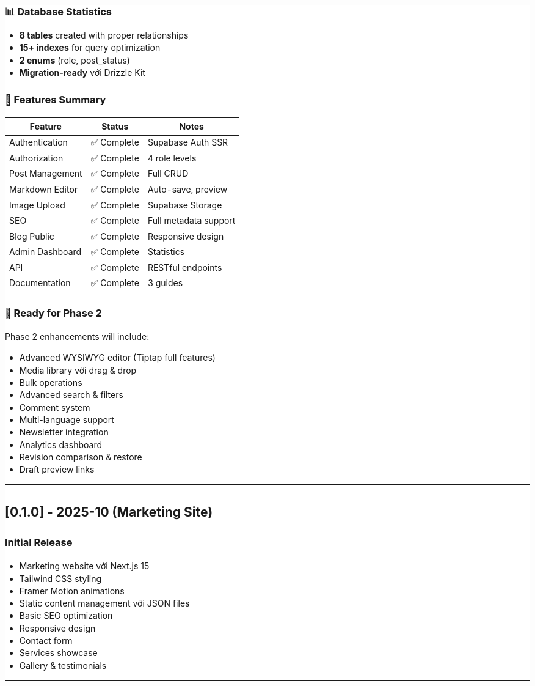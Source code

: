 ### 📊 Database Statistics

- **8 tables** created with proper relationships
- **15+ indexes** for query optimization
- **2 enums** (role, post_status)
- **Migration-ready** với Drizzle Kit

### 🎯 Features Summary

| Feature         | Status      | Notes                 |
| --------------- | ----------- | --------------------- |
| Authentication  | ✅ Complete | Supabase Auth SSR     |
| Authorization   | ✅ Complete | 4 role levels         |
| Post Management | ✅ Complete | Full CRUD             |
| Markdown Editor | ✅ Complete | Auto-save, preview    |
| Image Upload    | ✅ Complete | Supabase Storage      |
| SEO             | ✅ Complete | Full metadata support |
| Blog Public     | ✅ Complete | Responsive design     |
| Admin Dashboard | ✅ Complete | Statistics            |
| API             | ✅ Complete | RESTful endpoints     |
| Documentation   | ✅ Complete | 3 guides              |

### 🚀 Ready for Phase 2

Phase 2 enhancements will include:

- Advanced WYSIWYG editor (Tiptap full features)
- Media library với drag & drop
- Bulk operations
- Advanced search & filters
- Comment system
- Multi-language support
- Newsletter integration
- Analytics dashboard
- Revision comparison & restore
- Draft preview links

---

## [0.1.0] - 2025-10 (Marketing Site)

### Initial Release

- Marketing website với Next.js 15
- Tailwind CSS styling
- Framer Motion animations
- Static content management với JSON files
- Basic SEO optimization
- Responsive design
- Contact form
- Services showcase
- Gallery & testimonials

---